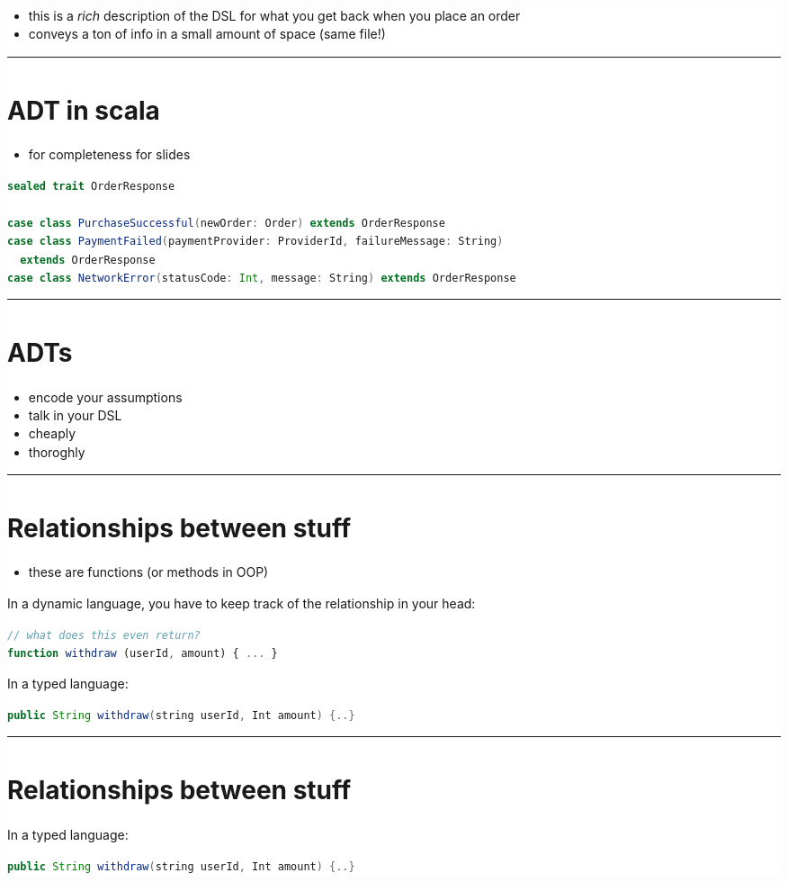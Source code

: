 - this is a *rich* description of the DSL for what you get back when you place an order 
- conveys a ton of info in a small amount of space (same file!)

---

# ADT in scala 

- for completeness for slides 

```scala
sealed trait OrderResponse

case class PurchaseSuccessful(newOrder: Order) extends OrderResponse
case class PaymentFailed(paymentProvider: ProviderId, failureMessage: String)
  extends OrderResponse
case class NetworkError(statusCode: Int, message: String) extends OrderResponse
```

--- 

# ADTs 

- encode your assumptions
- talk in your DSL 
- cheaply
- thoroghly

---

# Relationships between stuff 

- these are functions (or methods in OOP) 

In a dynamic language, you have to keep track of the relationship in your head: 

```javascript
// what does this even return?
function withdraw (userId, amount) { ... } 
```

In a typed language: 

```java
public String withdraw(string userId, Int amount) {..}
```

---

# Relationships between stuff 

In a typed language: 

```java
public String withdraw(string userId, Int amount) {..}
```
